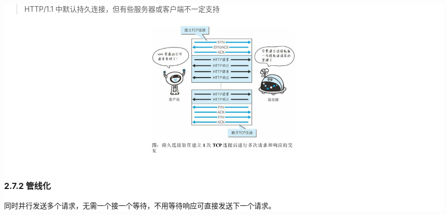 > HTTP/1.1 中默认持久连接，但有些服务器或客户端不一定支持

<div align="center"> <img src="pics/p36.png" style="zoom:30%"/> </div><br>

### 2.7.2 管线化
同时并行发送多个请求，无需一个接一个等待，不用等待响应可直接发送下一个请求。
